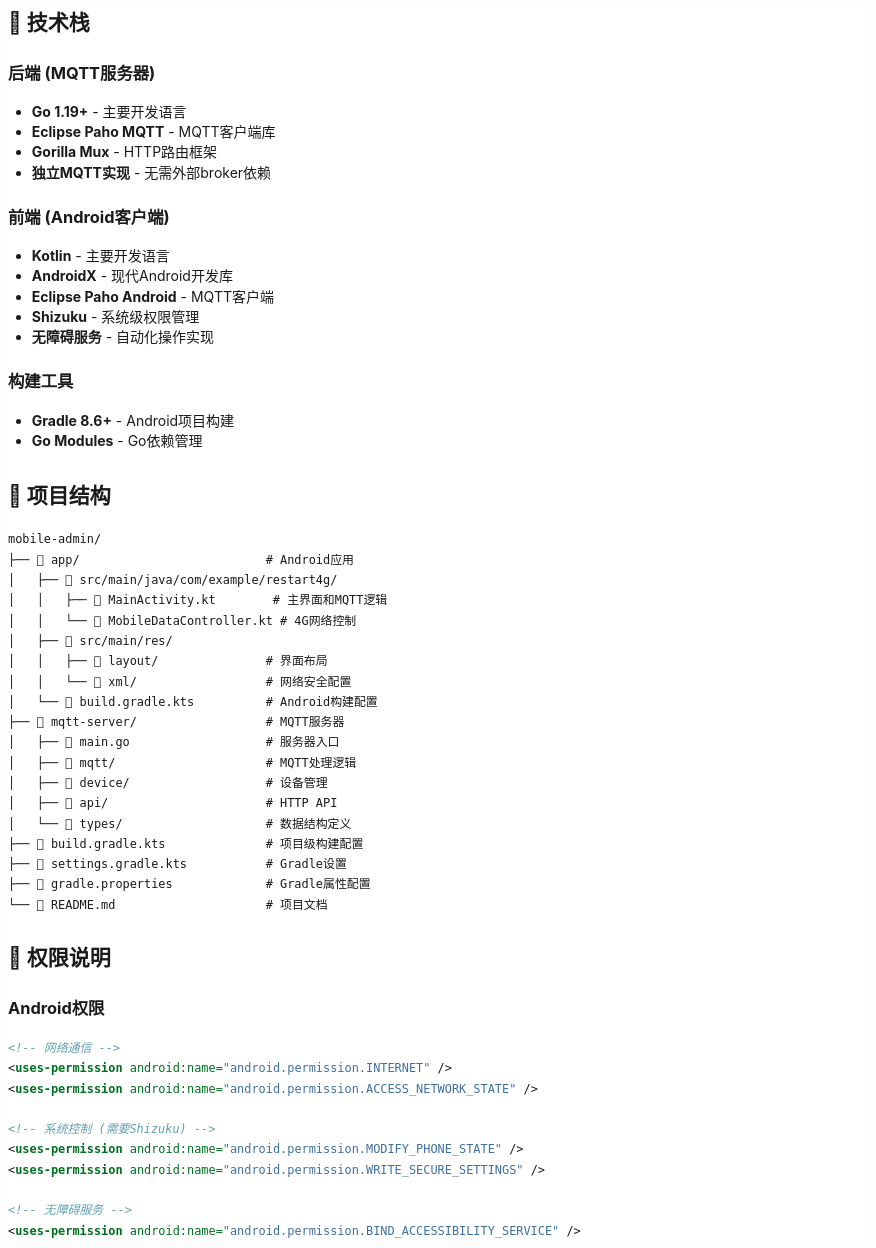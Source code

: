 ## 🔧 技术栈

### 后端 (MQTT服务器)
- **Go 1.19+** - 主要开发语言
- **Eclipse Paho MQTT** - MQTT客户端库
- **Gorilla Mux** - HTTP路由框架
- **独立MQTT实现** - 无需外部broker依赖

### 前端 (Android客户端)
- **Kotlin** - 主要开发语言
- **AndroidX** - 现代Android开发库
- **Eclipse Paho Android** - MQTT客户端
- **Shizuku** - 系统级权限管理
- **无障碍服务** - 自动化操作实现

### 构建工具
- **Gradle 8.6+** - Android项目构建
- **Go Modules** - Go依赖管理

## 📂 项目结构

```
mobile-admin/
├── 📁 app/                          # Android应用
│   ├── 📁 src/main/java/com/example/restart4g/
│   │   ├── 📄 MainActivity.kt        # 主界面和MQTT逻辑
│   │   └── 📄 MobileDataController.kt # 4G网络控制
│   ├── 📁 src/main/res/
│   │   ├── 📁 layout/               # 界面布局
│   │   └── 📁 xml/                  # 网络安全配置
│   └── 📄 build.gradle.kts          # Android构建配置
├── 📁 mqtt-server/                  # MQTT服务器
│   ├── 📄 main.go                   # 服务器入口
│   ├── 📁 mqtt/                     # MQTT处理逻辑
│   ├── 📁 device/                   # 设备管理
│   ├── 📁 api/                      # HTTP API
│   └── 📁 types/                    # 数据结构定义
├── 📄 build.gradle.kts              # 项目级构建配置
├── 📄 settings.gradle.kts           # Gradle设置
├── 📄 gradle.properties             # Gradle属性配置
└── 📄 README.md                     # 项目文档
```

## 🔐 权限说明

### Android权限
```xml
<!-- 网络通信 -->
<uses-permission android:name="android.permission.INTERNET" />
<uses-permission android:name="android.permission.ACCESS_NETWORK_STATE" />

<!-- 系统控制 (需要Shizuku) -->
<uses-permission android:name="android.permission.MODIFY_PHONE_STATE" />
<uses-permission android:name="android.permission.WRITE_SECURE_SETTINGS" />

<!-- 无障碍服务 -->
<uses-permission android:name="android.permission.BIND_ACCESSIBILITY_SERVICE" />
```
